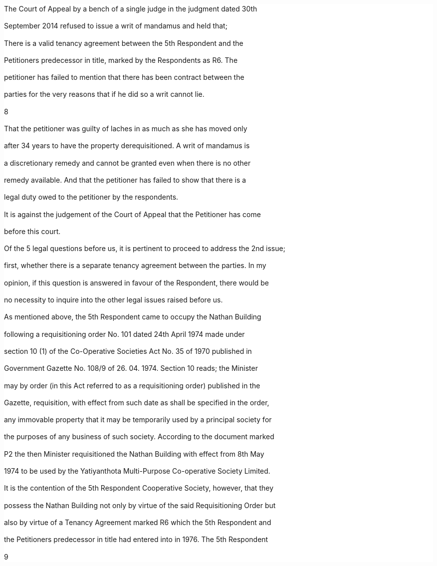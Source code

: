 The Court of Appeal by a bench of a single judge in the judgment dated 30th

September 2014 refused to issue a writ of mandamus and held that;

There is a valid tenancy agreement between the 5th Respondent and the

Petitioners predecessor in title, marked by the Respondents as R6. The

petitioner has failed to mention that there has been contract between the

parties for the very reasons that if he did so a writ cannot lie.

8

That the petitioner was guilty of laches in as much as she has moved only

after 34 years to have the property derequisitioned. A writ of mandamus is

a discretionary remedy and cannot be granted even when there is no other

remedy available. And that the petitioner has failed to show that there is a

legal duty owed to the petitioner by the respondents.

It is against the judgement of the Court of Appeal that the Petitioner has come

before this court.

Of the 5 legal questions before us, it is pertinent to proceed to address the 2nd issue;

first, whether there is a separate tenancy agreement between the parties. In my

opinion, if this question is answered in favour of the Respondent, there would be

no necessity to inquire into the other legal issues raised before us.

As mentioned above, the 5th Respondent came to occupy the Nathan Building

following a requisitioning order No. 101 dated 24th April 1974 made under

section 10 (1) of the Co-Operative Societies Act No. 35 of 1970 published in

Government Gazette No. 108/9 of 26. 04. 1974. Section 10 reads; the Minister

may by order (in this Act referred to as a requisitioning order) published in the

Gazette, requisition, with effect from such date as shall be specified in the order,

any immovable property that it may be temporarily used by a principal society for

the purposes of any business of such society. According to the document marked

P2 the then Minister requisitioned the Nathan Building with effect from 8th May

1974 to be used by the Yatiyanthota Multi-Purpose Co-operative Society Limited.

It is the contention of the 5th Respondent Cooperative Society, however, that they

possess the Nathan Building not only by virtue of the said Requisitioning Order but

also by virtue of a Tenancy Agreement marked R6 which the 5th Respondent and

the Petitioners predecessor in title had entered into in 1976. The 5th Respondent

9
